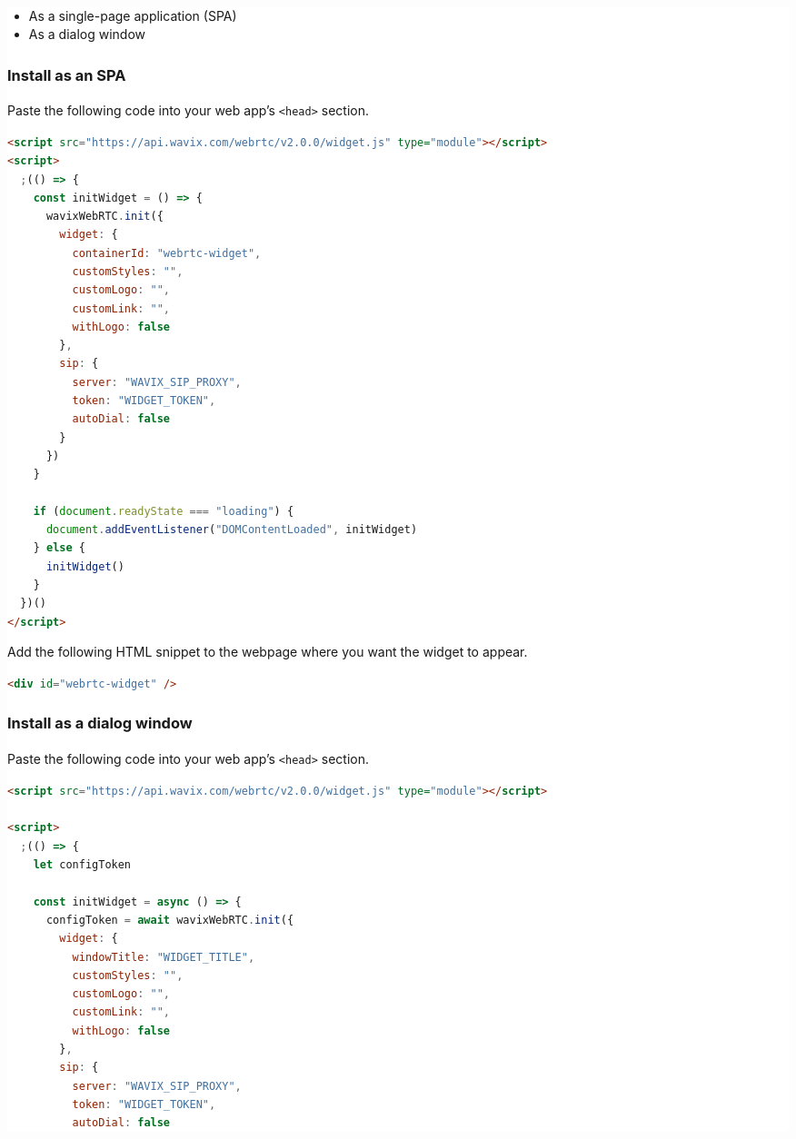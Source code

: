 - As a single-page application (SPA)
- As a dialog window

### Install as an SPA

Paste the following code into your web app’s `<head>` section.

```html
<script src="https://api.wavix.com/webrtc/v2.0.0/widget.js" type="module"></script>
<script>
  ;(() => {
    const initWidget = () => {
      wavixWebRTC.init({
        widget: {
          containerId: "webrtc-widget",
          customStyles: "",
          customLogo: "",
          customLink: "",
          withLogo: false
        },
        sip: {
          server: "WAVIX_SIP_PROXY",
          token: "WIDGET_TOKEN",
          autoDial: false
        }
      })
    }

    if (document.readyState === "loading") {
      document.addEventListener("DOMContentLoaded", initWidget)
    } else {
      initWidget()
    }
  })()
</script>
```

Add the following HTML snippet to the webpage where you want the widget to appear.

```html
<div id="webrtc-widget" />
```

### Install as a dialog window

Paste the following code into your web app’s `<head>` section.

```html
<script src="https://api.wavix.com/webrtc/v2.0.0/widget.js" type="module"></script>

<script>
  ;(() => {
    let configToken

    const initWidget = async () => {
      configToken = await wavixWebRTC.init({
        widget: {
          windowTitle: "WIDGET_TITLE",
          customStyles: "",
          customLogo: "",
          customLink: "",
          withLogo: false
        },
        sip: {
          server: "WAVIX_SIP_PROXY",
          token: "WIDGET_TOKEN",
          autoDial: false
```